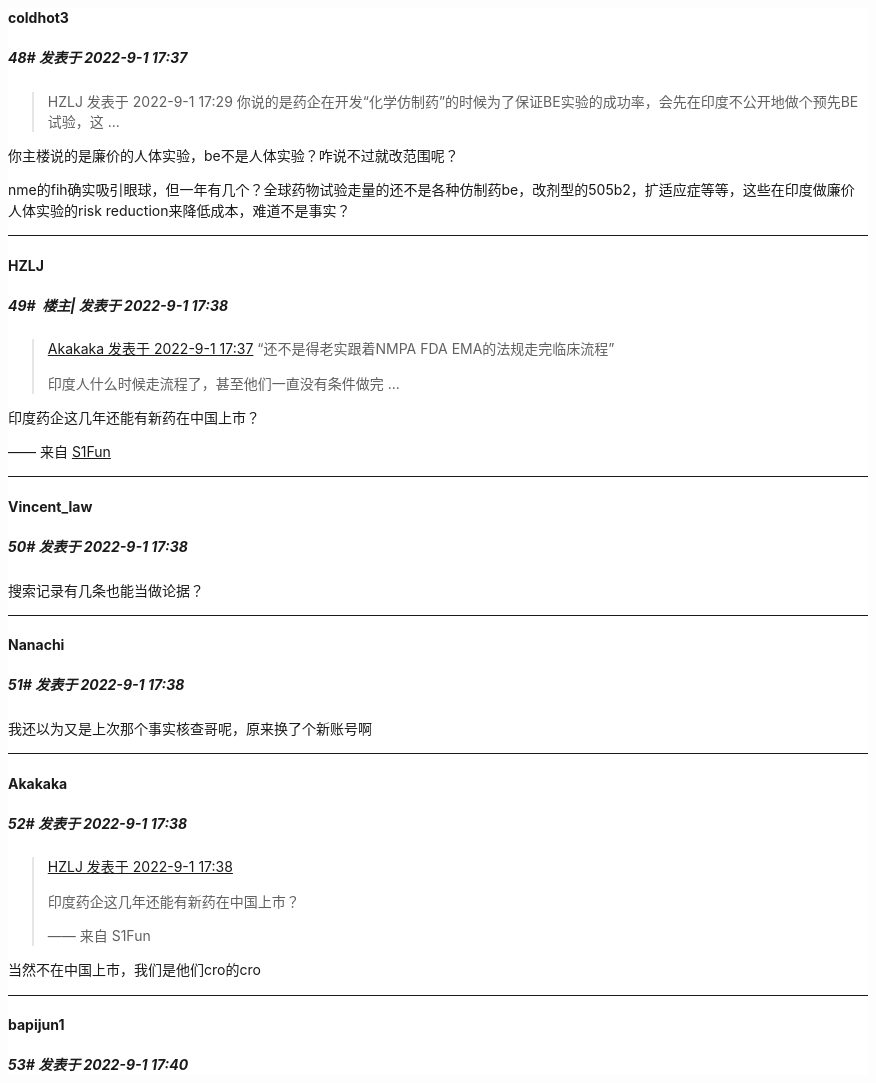 ####  coldhot3  
##### 48#       发表于 2022-9-1 17:37

<blockquote>HZLJ 发表于 2022-9-1 17:29
你说的是药企在开发“化学仿制药”的时候为了保证BE实验的成功率，会先在印度不公开地做个预先BE试验，这 ...</blockquote>
你主楼说的是廉价的人体实验，be不是人体实验？咋说不过就改范围呢？

nme的fih确实吸引眼球，但一年有几个？全球药物试验走量的还不是各种仿制药be，改剂型的505b2，扩适应症等等，这些在印度做廉价人体实验的risk reduction来降低成本，难道不是事实？

*****

####  HZLJ  
##### 49#         楼主| 发表于 2022-9-1 17:38

<blockquote><a href="httphttps://bbs.saraba1st.com/2b/forum.php?mod=redirect&amp;goto=findpost&amp;pid=57302230&amp;ptid=2090280" target="_blank">Akakaka 发表于 2022-9-1 17:37</a>
“还不是得老实跟着NMPA FDA EMA的法规走完临床流程”

印度人什么时候走流程了，甚至他们一直没有条件做完 ...</blockquote>
印度药企这几年还能有新药在中国上市？

—— 来自 [S1Fun](https://s1fun.koalcat.com)

*****

####  Vincent_law  
##### 50#       发表于 2022-9-1 17:38

搜索记录有几条也能当做论据？

*****

####  Nanachi  
##### 51#       发表于 2022-9-1 17:38

我还以为又是上次那个事实核查哥呢，原来换了个新账号啊

*****

####  Akakaka  
##### 52#       发表于 2022-9-1 17:38

<blockquote><a href="httphttps://bbs.saraba1st.com/2b/forum.php?mod=redirect&amp;goto=findpost&amp;pid=57302251&amp;ptid=2090280" target="_blank">HZLJ 发表于 2022-9-1 17:38</a>

印度药企这几年还能有新药在中国上市？

—— 来自 S1Fun</blockquote>
当然不在中国上市，我们是他们cro的cro

*****

####  bapijun1  
##### 53#       发表于 2022-9-1 17:40
